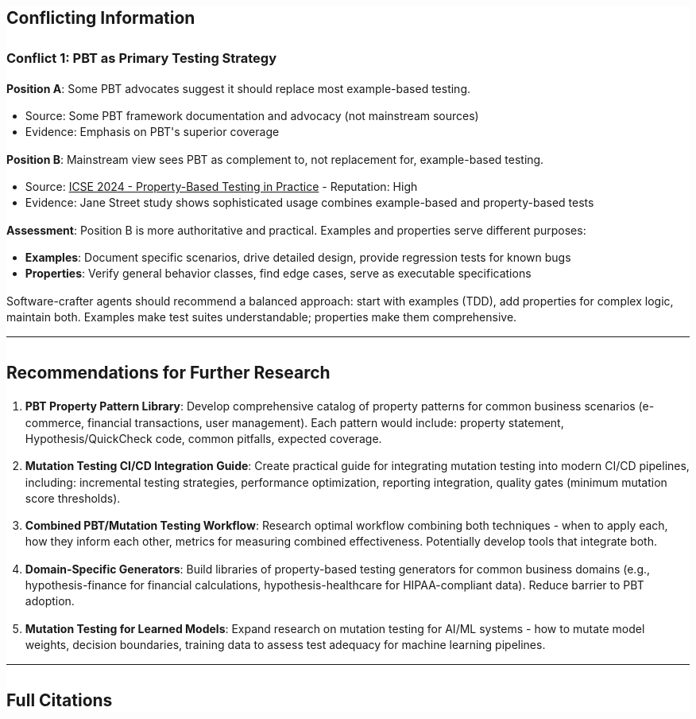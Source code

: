 ## Conflicting Information

### Conflict 1: PBT as Primary Testing Strategy

**Position A**: Some PBT advocates suggest it should replace most example-based testing.
- Source: Some PBT framework documentation and advocacy (not mainstream sources)
- Evidence: Emphasis on PBT's superior coverage

**Position B**: Mainstream view sees PBT as complement to, not replacement for, example-based testing.
- Source: [ICSE 2024 - Property-Based Testing in Practice](https://conf.researchr.org/details/icse-2024/icse-2024-research-track/90/Property-Based-Testing-in-Practice) - Reputation: High
- Evidence: Jane Street study shows sophisticated usage combines example-based and property-based tests

**Assessment**: Position B is more authoritative and practical. Examples and properties serve different purposes:
- **Examples**: Document specific scenarios, drive detailed design, provide regression tests for known bugs
- **Properties**: Verify general behavior classes, find edge cases, serve as executable specifications

Software-crafter agents should recommend a balanced approach: start with examples (TDD), add properties for complex logic, maintain both. Examples make test suites understandable; properties make them comprehensive.

---

## Recommendations for Further Research

1. **PBT Property Pattern Library**: Develop comprehensive catalog of property patterns for common business scenarios (e-commerce, financial transactions, user management). Each pattern would include: property statement, Hypothesis/QuickCheck code, common pitfalls, expected coverage.

2. **Mutation Testing CI/CD Integration Guide**: Create practical guide for integrating mutation testing into modern CI/CD pipelines, including: incremental testing strategies, performance optimization, reporting integration, quality gates (minimum mutation score thresholds).

3. **Combined PBT/Mutation Testing Workflow**: Research optimal workflow combining both techniques - when to apply each, how they inform each other, metrics for measuring combined effectiveness. Potentially develop tools that integrate both.

4. **Domain-Specific Generators**: Build libraries of property-based testing generators for common business domains (e.g., hypothesis-finance for financial calculations, hypothesis-healthcare for HIPAA-compliant data). Reduce barrier to PBT adoption.

5. **Mutation Testing for Learned Models**: Expand research on mutation testing for AI/ML systems - how to mutate model weights, decision boundaries, training data to assess test adequacy for machine learning pipelines.

---

## Full Citations
